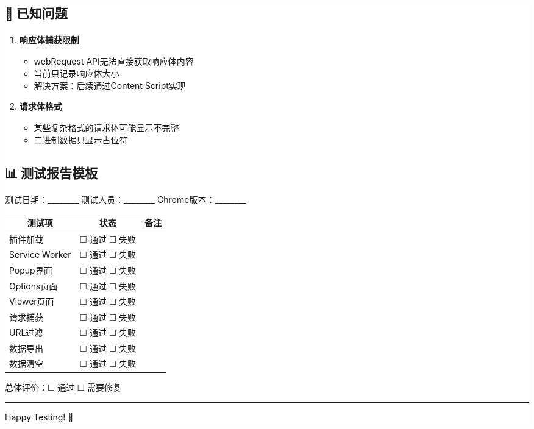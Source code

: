## 🐛 已知问题

1. **响应体捕获限制**
   - webRequest API无法直接获取响应体内容
   - 当前只记录响应体大小
   - 解决方案：后续通过Content Script实现

2. **请求体格式**
   - 某些复杂格式的请求体可能显示不完整
   - 二进制数据只显示占位符

## 📊 测试报告模板

测试日期：________
测试人员：________
Chrome版本：________

| 测试项 | 状态 | 备注 |
|--------|------|------|
| 插件加载 | ☐ 通过 ☐ 失败 | |
| Service Worker | ☐ 通过 ☐ 失败 | |
| Popup界面 | ☐ 通过 ☐ 失败 | |
| Options页面 | ☐ 通过 ☐ 失败 | |
| Viewer页面 | ☐ 通过 ☐ 失败 | |
| 请求捕获 | ☐ 通过 ☐ 失败 | |
| URL过滤 | ☐ 通过 ☐ 失败 | |
| 数据导出 | ☐ 通过 ☐ 失败 | |
| 数据清空 | ☐ 通过 ☐ 失败 | |

总体评价：☐ 通过 ☐ 需要修复

---

Happy Testing! 🎉
